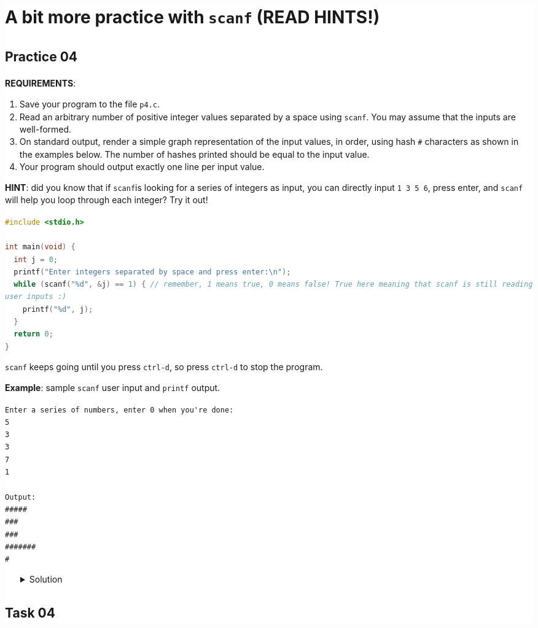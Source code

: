 
# A bit more practice with `scanf` (READ HINTS!)

## Practice 04

**REQUIREMENTS**:
1.  Save your program to the file `p4.c`.
2.  Read an arbitrary number of positive integer values separated by a space using `scanf`. You may assume that the inputs are well-formed.
4.  On standard output, render a simple graph representation of the input values, in order, using hash `#` characters as shown in the examples below. The number of hashes printed should be equal to the input value.
5.  Your program should output exactly one line per input value.

**HINT**: did you know that if `scanf`is looking for a series of integers as input, you can directly input `1 3 5 6`, press enter, and `scanf` will help you loop through each integer? Try it out!

```C
#include <stdio.h>

int main(void) {
  int j = 0;
  printf("Enter integers separated by space and press enter:\n");
  while (scanf("%d", &j) == 1) { // remember, 1 means true, 0 means false! True here meaning that scanf is still reading user inputs :)
    printf("%d", j);
  }
  return 0;
}
```

`scanf` keeps going until you press `ctrl-d`, so press `ctrl-d` to stop the program.

**Example**: sample `scanf` user input and `printf` output.

```
Enter a series of numbers, enter 0 when you're done:
5
3
3
7
1

Output:
#####
###
###
#######
#
```

<details><summary style="margin-left: 25px;">Solution</summary></details>

## Task 04
